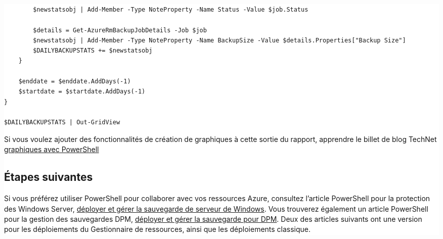 ```
        $newstatsobj | Add-Member -Type NoteProperty -Name Status -Value $job.Status

        $details = Get-AzureRmBackupJobDetails -Job $job
        $newstatsobj | Add-Member -Type NoteProperty -Name BackupSize -Value $details.Properties["Backup Size"]
        $DAILYBACKUPSTATS += $newstatsobj
    }

    $enddate = $enddate.AddDays(-1)
    $startdate = $startdate.AddDays(-1)
}

$DAILYBACKUPSTATS | Out-GridView
```

Si vous voulez ajouter des fonctionnalités de création de graphiques à cette sortie du rapport, apprendre le billet de blog TechNet [graphiques avec PowerShell](http://blogs.technet.com/b/richard_macdonald/archive/2009/04/28/3231887.aspx)

## <a name="next-steps"></a>Étapes suivantes

Si vous préférez utiliser PowerShell pour collaborer avec vos ressources Azure, consultez l’article PowerShell pour la protection des Windows Server, [déployer et gérer la sauvegarde de serveur de Windows](./backup-client-automation-classic.md). Vous trouverez également un article PowerShell pour la gestion des sauvegardes DPM, [déployer et gérer la sauvegarde pour DPM](./backup-dpm-automation-classic.md). Deux des articles suivants ont une version pour les déploiements du Gestionnaire de ressources, ainsi que les déploiements classique.
